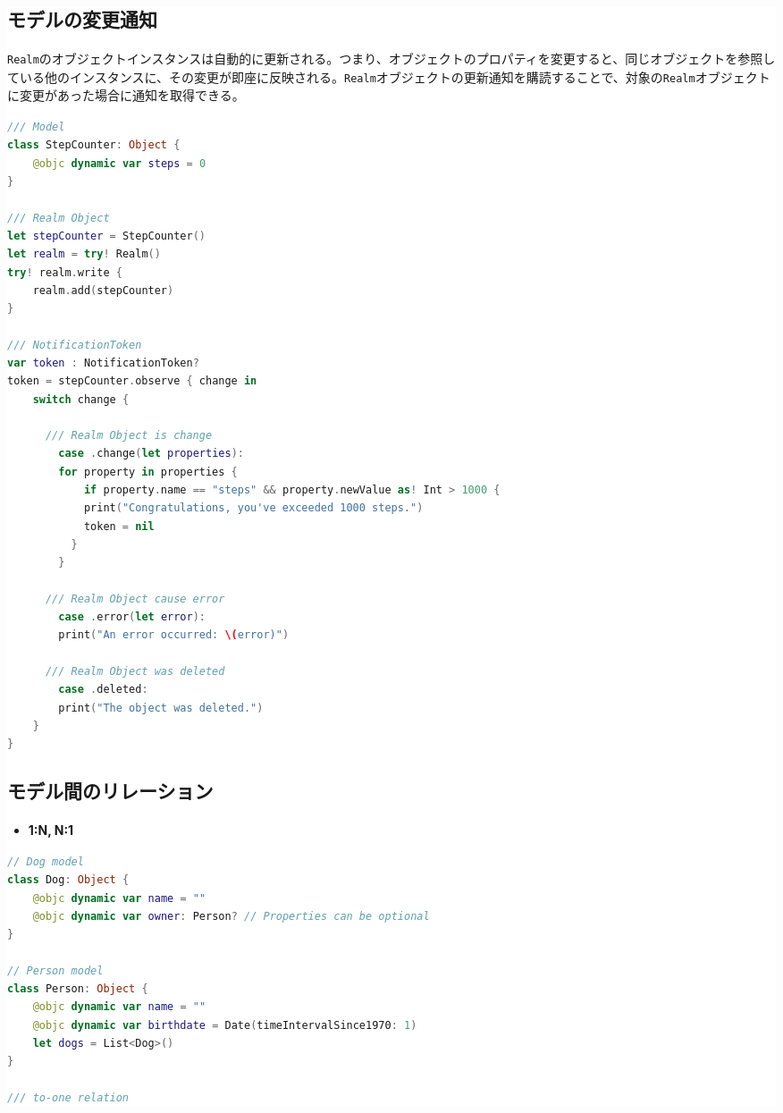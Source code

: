 

## モデルの変更通知

`Realm`のオブジェクトインスタンスは自動的に更新される。つまり、オブジェクトのプロパティを変更すると、同じオブジェクトを参照している他のインスタンスに、その変更が即座に反映される。`Realm`オブジェクトの更新通知を購読することで、対象の`Realm`オブジェクトに変更があった場合に通知を取得できる。

```swift
/// Model
class StepCounter: Object {
    @objc dynamic var steps = 0
}

/// Realm Object
let stepCounter = StepCounter()
let realm = try! Realm()
try! realm.write {
    realm.add(stepCounter)
}

/// NotificationToken
var token : NotificationToken?
token = stepCounter.observe { change in
    switch change {
      
      /// Realm Object is change
    	case .change(let properties):
      	for property in properties {
        	if property.name == "steps" && property.newValue as! Int > 1000 {
          	print("Congratulations, you've exceeded 1000 steps.")
            token = nil
          }
        }
      
      /// Realm Object cause error
    	case .error(let error):
        print("An error occurred: \(error)")
      
      /// Realm Object was deleted
    	case .deleted:
        print("The object was deleted.")
    }
}
```



## モデル間のリレーション

- **1:N, N:1**

```swift
// Dog model
class Dog: Object {
    @objc dynamic var name = ""
    @objc dynamic var owner: Person? // Properties can be optional
}

// Person model
class Person: Object {
    @objc dynamic var name = ""
    @objc dynamic var birthdate = Date(timeIntervalSince1970: 1)
    let dogs = List<Dog>()
}

/// to-one relation
```